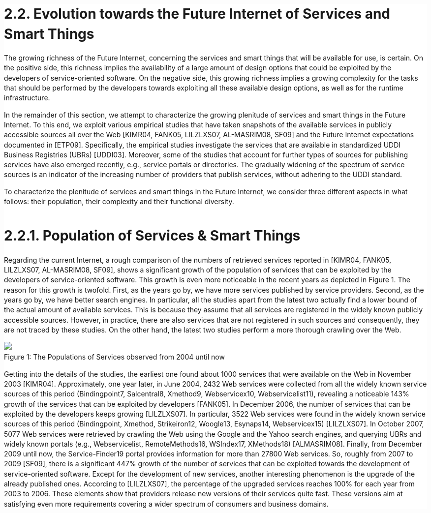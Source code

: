 # 2.2. Evolution towards the Future Internet of Services and Smart Things  

The growing richness of the Future Internet, concerning the services and smart things that will be available for use, is certain. On the positive side, this richness implies the availability of a large amount of design options that could be exploited by the developers of service-oriented software. On the negative side, this growing richness implies a growing complexity for the tasks that should be performed by the developers towards exploiting all these available design options, as well as for the runtime infrastructure.  

In the remainder of this section, we attempt to characterize the growing plenitude of services and smart things in the Future Internet. To this end, we exploit various empirical studies that have taken snapshots of the available services in publicly accessible sources all over the Web [KIMR04, FANK05, LILZLXS07, AL-MASRIM08, SF09] and the Future Internet expectations documented in [ETP09]. Specifically, the empirical studies investigate the services that are available in standardized UDDI Business Registries (UBRs) [UDDI03]. Moreover, some of the studies that account for further types of sources for publishing services have also emerged recently, e.g., service portals or directories. The gradually widening of the spectrum of service sources is an indicator of the increasing number of providers that publish services, without adhering to the UDDI standard.  

To characterize the plenitude of services and smart things in the Future Internet, we consider three different aspects in what follows: their population, their complexity and their functional diversity.  

# 2.2.1. Population of Services & Smart Things  

Regarding the current Internet, a rough comparison of the numbers of retrieved services reported in [KIMR04, FANK05, LILZLXS07, AL-MASRIM08, SF09], shows a significant growth of the population of services that can be exploited by the developers of service-oriented software. This growth is even more noticeable in the recent years as depicted in Figure 1. The reason for this growth is twofold. First, as the years go by, we have more services published by service providers. Second, as the years go by, we have better search engines. In particular, all the studies apart from the latest two actually find a lower bound of the actual amount of available services. This is because they assume that all services are registered in the widely known publicly accessible sources. However, in practice, there are also services that are not registered in such sources and consequently, they are not traced by these studies. On the other hand, the latest two studies perform a more thorough crawling over the Web.  

![](images/c1a2320294bf1573d02e75c2c3defe4ba33a2e665bab5eacc2bc75543fe8f6fe.jpg)  
Figure 1: The Populations of  Services observed from 2004 until now  

Getting into the details of the studies, the earliest one found about 1000 services that were available on the Web in November 2003 [KIMR04]. Approximately, one year later, in June 2004, 2432 Web services were collected from all the widely known service sources of this period (Bindingpoint7, Salcentral8, Xmethod9, Webservicex10, Webservicelist11), revealing a noticeable $143\%$ growth of the services that can be exploited by developers [FANK05]. In December 2006, the number of services that can be exploited by the developers keeps growing [LILZLXS07]. In particular, 3522 Web services were found in the widely known service sources of this period (Bindingpoint, Xmethod, Strikeiron12, Woogle13, Esynaps14, Webservicex15) [LILZLXS07]. In October 2007, 5077 Web services were retrieved by crawling the Web using the Google and the Yahoo search engines, and querying UBRs and widely known portals (e.g., Webservicelist, RemoteMethods16, WSIndex17, XMethods18) [ALMASRIM08]. Finally, from December 2009 until now, the Service-Finder19 portal provides information for more than 27800 Web services. So, roughly from 2007 to 2009 [SF09], there is a significant $447\%$ growth of the number of services that can be exploited towards the development of service-oriented software. Except for the development of new services, another interesting phenomenon is the upgrade of the already published ones. According to [LILZLXS07], the percentage of the upgraded services reaches $100\%$ for each year from 2003 to 2006. These elements show that providers release new versions of their services quite fast. These versions aim at satisfying even more requirements covering a wider spectrum of consumers and business domains.  

